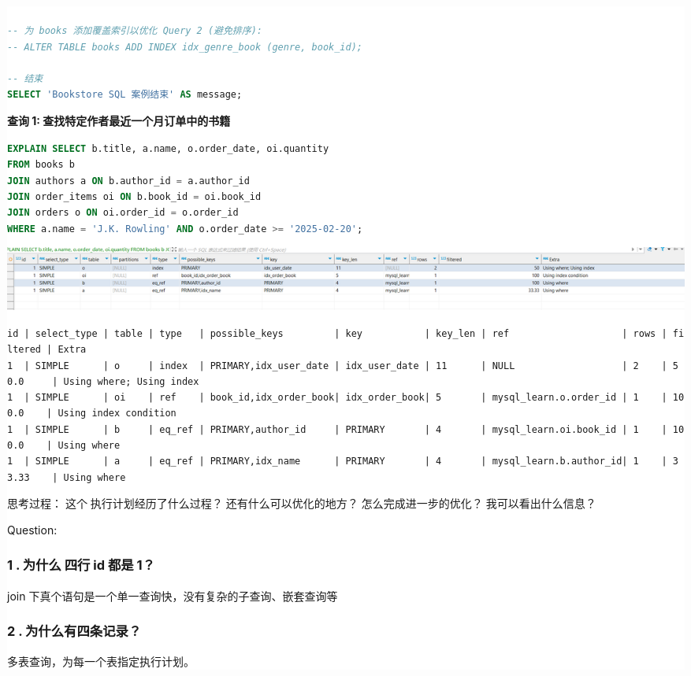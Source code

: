 ```sql

-- 为 books 添加覆盖索引以优化 Query 2 (避免排序):
-- ALTER TABLE books ADD INDEX idx_genre_book (genre, book_id);

-- 结束
SELECT 'Bookstore SQL 案例结束' AS message;
```

**查询 1: 查找特定作者最近一个月订单中的书籍**

```sql
EXPLAIN SELECT b.title, a.name, o.order_date, oi.quantity
FROM books b
JOIN authors a ON b.author_id = a.author_id
JOIN order_items oi ON b.book_id = oi.book_id
JOIN orders o ON oi.order_id = o.order_id
WHERE a.name = 'J.K. Rowling' AND o.order_date >= '2025-02-20';
```

![image-20250320173353575](./assets/image-20250320173353575.png)

```
id | select_type | table | type   | possible_keys         | key           | key_len | ref                    | rows | filtered | Extra
1  | SIMPLE      | o     | index  | PRIMARY,idx_user_date | idx_user_date | 11      | NULL                   | 2    | 50.0     | Using where; Using index
1  | SIMPLE      | oi    | ref    | book_id,idx_order_book| idx_order_book| 5       | mysql_learn.o.order_id | 1    | 100.0    | Using index condition
1  | SIMPLE      | b     | eq_ref | PRIMARY,author_id     | PRIMARY       | 4       | mysql_learn.oi.book_id | 1    | 100.0    | Using where
1  | SIMPLE      | a     | eq_ref | PRIMARY,idx_name      | PRIMARY       | 4       | mysql_learn.b.author_id| 1    | 33.33    | Using where
```



思考过程：
这个 执行计划经历了什么过程？
还有什么可以优化的地方？
怎么完成进一步的优化？
我可以看出什么信息？

Question:

### **1 . 为什么 四行 id 都是 1？**

join 下真个语句是一个单一查询快，没有复杂的子查询、嵌套查询等

### **2 . 为什么有四条记录？**

多表查询，为每一个表指定执行计划。
